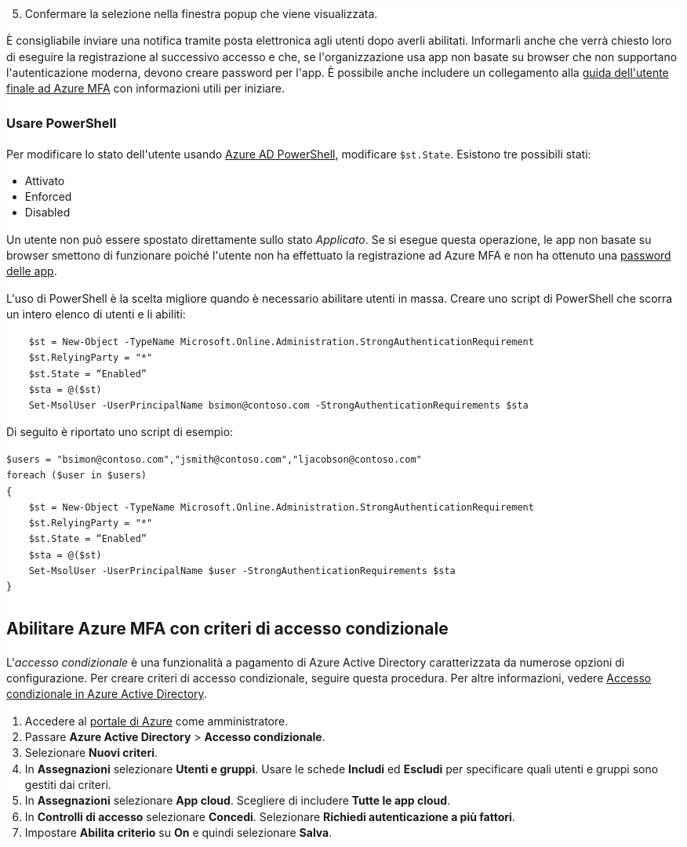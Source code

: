 5. Confermare la selezione nella finestra popup che viene visualizzata. 

È consigliabile inviare una notifica tramite posta elettronica agli utenti dopo averli abilitati. Informarli anche che verrà chiesto loro di eseguire la registrazione al successivo accesso e che, se l'organizzazione usa app non basate su browser che non supportano l'autenticazione moderna, devono creare password per l'app. È possibile anche includere un collegamento alla [guida dell'utente finale ad Azure MFA](./../../multi-factor-authentication/end-user/multi-factor-authentication-end-user.md) con informazioni utili per iniziare.

### <a name="use-powershell"></a>Usare PowerShell
Per modificare lo stato dell'utente usando [Azure AD PowerShell](/powershell/azure/overview), modificare `$st.State`. Esistono tre possibili stati:

* Attivato
* Enforced
* Disabled  

Un utente non può essere spostato direttamente sullo stato *Applicato*. Se si esegue questa operazione, le app non basate su browser smettono di funzionare poiché l'utente non ha effettuato la registrazione ad Azure MFA e non ha ottenuto una [password delle app](howto-mfa-mfasettings.md#app-passwords). 

L'uso di PowerShell è la scelta migliore quando è necessario abilitare utenti in massa. Creare uno script di PowerShell che scorra un intero elenco di utenti e li abiliti:

        $st = New-Object -TypeName Microsoft.Online.Administration.StrongAuthenticationRequirement
        $st.RelyingParty = "*"
        $st.State = “Enabled”
        $sta = @($st)
        Set-MsolUser -UserPrincipalName bsimon@contoso.com -StrongAuthenticationRequirements $sta

Di seguito è riportato uno script di esempio:

    $users = "bsimon@contoso.com","jsmith@contoso.com","ljacobson@contoso.com"
    foreach ($user in $users)
    {
        $st = New-Object -TypeName Microsoft.Online.Administration.StrongAuthenticationRequirement
        $st.RelyingParty = "*"
        $st.State = “Enabled”
        $sta = @($st)
        Set-MsolUser -UserPrincipalName $user -StrongAuthenticationRequirements $sta
    }

## <a name="enable-azure-mfa-with-a-conditional-access-policy"></a>Abilitare Azure MFA con criteri di accesso condizionale

L'_accesso condizionale_ è una funzionalità a pagamento di Azure Active Directory caratterizzata da numerose opzioni di configurazione. Per creare criteri di accesso condizionale, seguire questa procedura. Per altre informazioni, vedere [Accesso condizionale in Azure Active Directory](../active-directory-conditional-access-azure-portal.md).

1. Accedere al [portale di Azure](https://portal.azure.com) come amministratore.
2. Passare **Azure Active Directory** > **Accesso condizionale**.
3. Selezionare **Nuovi criteri**.
4. In **Assegnazioni** selezionare **Utenti e gruppi**. Usare le schede **Includi** ed **Escludi** per specificare quali utenti e gruppi sono gestiti dai criteri.
5. In **Assegnazioni** selezionare **App cloud**. Scegliere di includere **Tutte le app cloud**.
6. In **Controlli di accesso** selezionare **Concedi**. Selezionare **Richiedi autenticazione a più fattori**.
7. Impostare **Abilita criterio** su **On** e quindi selezionare **Salva**.
